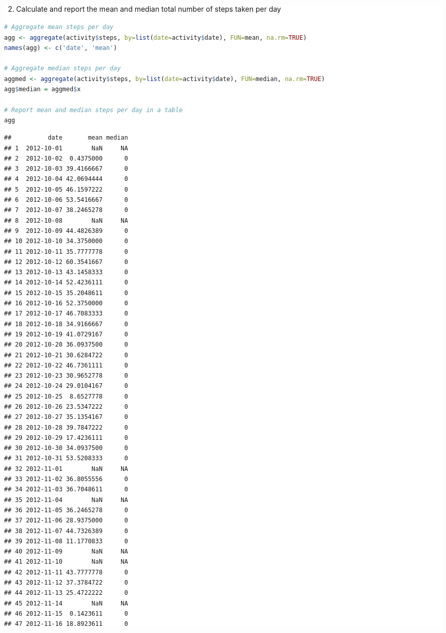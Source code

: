 2. Calculate and report the mean and median total number of steps taken per day


```r
# Aggregate mean steps per day 
agg <- aggregate(activity$steps, by=list(date=activity$date), FUN=mean, na.rm=TRUE)
names(agg) <- c('date', 'mean')

# Aggregate median steps per day
aggmed <- aggregate(activity$steps, by=list(date=activity$date), FUN=median, na.rm=TRUE)
agg$median = aggmed$x

# Report mean and median steps per day in a table
agg
```

```
##          date       mean median
## 1  2012-10-01        NaN     NA
## 2  2012-10-02  0.4375000      0
## 3  2012-10-03 39.4166667      0
## 4  2012-10-04 42.0694444      0
## 5  2012-10-05 46.1597222      0
## 6  2012-10-06 53.5416667      0
## 7  2012-10-07 38.2465278      0
## 8  2012-10-08        NaN     NA
## 9  2012-10-09 44.4826389      0
## 10 2012-10-10 34.3750000      0
## 11 2012-10-11 35.7777778      0
## 12 2012-10-12 60.3541667      0
## 13 2012-10-13 43.1458333      0
## 14 2012-10-14 52.4236111      0
## 15 2012-10-15 35.2048611      0
## 16 2012-10-16 52.3750000      0
## 17 2012-10-17 46.7083333      0
## 18 2012-10-18 34.9166667      0
## 19 2012-10-19 41.0729167      0
## 20 2012-10-20 36.0937500      0
## 21 2012-10-21 30.6284722      0
## 22 2012-10-22 46.7361111      0
## 23 2012-10-23 30.9652778      0
## 24 2012-10-24 29.0104167      0
## 25 2012-10-25  8.6527778      0
## 26 2012-10-26 23.5347222      0
## 27 2012-10-27 35.1354167      0
## 28 2012-10-28 39.7847222      0
## 29 2012-10-29 17.4236111      0
## 30 2012-10-30 34.0937500      0
## 31 2012-10-31 53.5208333      0
## 32 2012-11-01        NaN     NA
## 33 2012-11-02 36.8055556      0
## 34 2012-11-03 36.7048611      0
## 35 2012-11-04        NaN     NA
## 36 2012-11-05 36.2465278      0
## 37 2012-11-06 28.9375000      0
## 38 2012-11-07 44.7326389      0
## 39 2012-11-08 11.1770833      0
## 40 2012-11-09        NaN     NA
## 41 2012-11-10        NaN     NA
## 42 2012-11-11 43.7777778      0
## 43 2012-11-12 37.3784722      0
## 44 2012-11-13 25.4722222      0
## 45 2012-11-14        NaN     NA
## 46 2012-11-15  0.1423611      0
## 47 2012-11-16 18.8923611      0
```